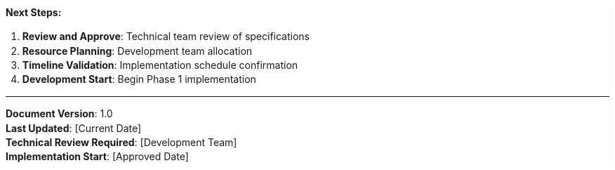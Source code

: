 **Next Steps:**
1. **Review and Approve**: Technical team review of specifications
2. **Resource Planning**: Development team allocation
3. **Timeline Validation**: Implementation schedule confirmation
4. **Development Start**: Begin Phase 1 implementation

---

**Document Version**: 1.0  
**Last Updated**: [Current Date]  
**Technical Review Required**: [Development Team]  
**Implementation Start**: [Approved Date]
